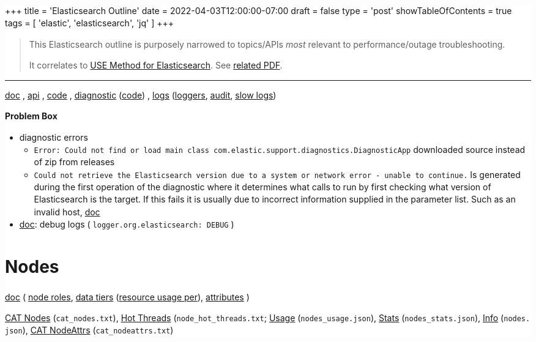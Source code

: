 +++
title = 'Elasticsearch Outline'
date = 2022-04-03T12:00:00-07:00
draft = false
type = 'post'
showTableOfContents = true
tags = [ 'elastic', 'elasticsearch', 'jq' ]
+++


> This Elasticsearch outline is purposely narrowed to topics/APIs _most_ relevant to performance/outage 
> troubleshooting. 
> 
> It correlates to [USE Method for Elasticsearch](https://medium.com/@stefnestor/use-method-for-elasticsearch-d976802d8ba6). See [related PDF](/use_method_elasticsearch.pdf).

---

[doc](https://www.elastic.co/guide/en/elasticsearch/reference/current/index.html)
, [api](https://www.elastic.co/guide/en/elasticsearch/reference/current/rest-apis.html)
, [code](https://github.com/elastic/elasticsearch/)
, [diagnostic](https://github.com/elastic/support-diagnostics#usage-examples) ([code](https://github.com/elastic/support-diagnostics/blob/main/src/main/resources/elastic-rest.yml))
, [logs](https://www.elastic.co/guide/en/elasticsearch/reference/current/logging.html)
([loggers](https://gist.github.com/stefnestor/c508c23f305258723d49b915d684456d), [audit](https://www.elastic.co/guide/en/elasticsearch/reference/current/audit-event-types.html), [slow logs](https://www.elastic.co/guide/en/elasticsearch/reference/current/index-modules-slowlog.html))

**Problem Box**
- diagnostic errors
  - `Error: Could not find or load main class com.elastic.support.diagnostics.DiagnosticApp` downloaded source instead of zip from releases
  - `Could not retrieve the Elasticsearch version due to a system or network error - unable to continue.` Is generated during the first operation of the diagnostic where it determines what calls to run by first checking what version of Elasticsearch is the target. If this fails it is usually due to incorrect information supplied in the parameter list. Such as an invalid host, [doc](https://github.com/elastic/support-diagnostics/issues/389#issuecomment-605308128)
- [doc](https://www.elastic.co/guide/en/elasticsearch/reference/current/logging.html#configuring-logging-levels): debug logs ( `logger.org.elasticsearch: DEBUG` )


# Nodes
[doc](https://www.elastic.co/guide/en/elasticsearch/reference/current/modules-node.html)
( [node roles](https://medium.com/@stefnestor/elasticsearch-node-roles-d2c7ad08b4f8), [data tiers](https://www.elastic.co/guide/en/elasticsearch/reference/current/data-tiers.html) ([resource usage per](https://www.elastic.co/pdf/elasticsearch-sizing-and-capacity-planning.pdf)), [attributes](https://www.elastic.co/guide/en/elasticsearch/reference/current/shard-allocation-filtering.html) )


[CAT Nodes](https://www.elastic.co/guide/en/elasticsearch/reference/current/cat-nodes.html) (`cat_nodes.txt`), [Hot Threads](https://www.elastic.co/guide/en/elasticsearch/reference/current/cluster-nodes-hot-threads.html) (`node_hot_threads.txt`; [Usage](https://www.elastic.co/guide/en/elasticsearch/reference/current/cluster-nodes-usage.html) (`nodes_usage.json`), [Stats](https://www.elastic.co/guide/en/elasticsearch/reference/current/cluster-nodes-stats.html) (`nodes_stats.json`), [Info](https://www.elastic.co/guide/en/elasticsearch/reference/current/cluster-nodes-info.html) (`nodes.json`), [CAT NodeAttrs](https://www.elastic.co/guide/en/elasticsearch/reference/current/cat-nodeattrs.html) (`cat_nodeattrs.txt`)
